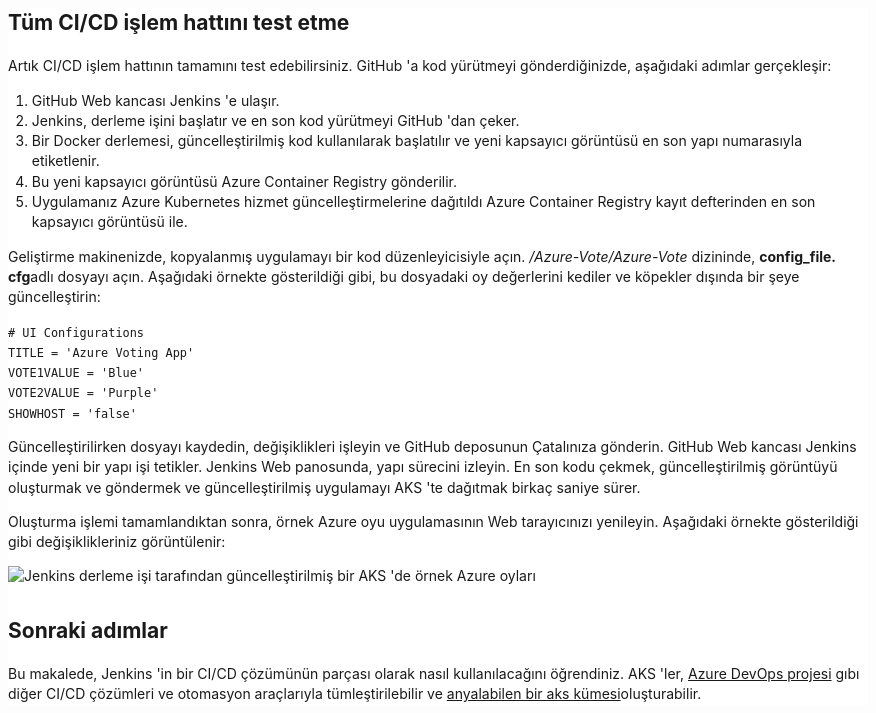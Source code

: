 ## <a name="test-the-complete-cicd-pipeline"></a>Tüm CI/CD işlem hattını test etme

Artık CI/CD işlem hattının tamamını test edebilirsiniz. GitHub 'a kod yürütmeyi gönderdiğinizde, aşağıdaki adımlar gerçekleşir:

1. GitHub Web kancası Jenkins 'e ulaşır.
1. Jenkins, derleme işini başlatır ve en son kod yürütmeyi GitHub 'dan çeker.
1. Bir Docker derlemesi, güncelleştirilmiş kod kullanılarak başlatılır ve yeni kapsayıcı görüntüsü en son yapı numarasıyla etiketlenir.
1. Bu yeni kapsayıcı görüntüsü Azure Container Registry gönderilir.
1. Uygulamanız Azure Kubernetes hizmet güncelleştirmelerine dağıtıldı Azure Container Registry kayıt defterinden en son kapsayıcı görüntüsü ile.

Geliştirme makinenizde, kopyalanmış uygulamayı bir kod düzenleyicisiyle açın. */Azure-Vote/Azure-Vote* dizininde, **config_file. cfg**adlı dosyayı açın. Aşağıdaki örnekte gösterildiği gibi, bu dosyadaki oy değerlerini kediler ve köpekler dışında bir şeye güncelleştirin:

```
# UI Configurations
TITLE = 'Azure Voting App'
VOTE1VALUE = 'Blue'
VOTE2VALUE = 'Purple'
SHOWHOST = 'false'
```

Güncelleştirilirken dosyayı kaydedin, değişiklikleri işleyin ve GitHub deposunun Çatalınıza gönderin. GitHub Web kancası Jenkins içinde yeni bir yapı işi tetikler. Jenkins Web panosunda, yapı sürecini izleyin. En son kodu çekmek, güncelleştirilmiş görüntüyü oluşturmak ve göndermek ve güncelleştirilmiş uygulamayı AKS 'te dağıtmak birkaç saniye sürer.

Oluşturma işlemi tamamlandıktan sonra, örnek Azure oyu uygulamasının Web tarayıcınızı yenileyin. Aşağıdaki örnekte gösterildiği gibi değişiklikleriniz görüntülenir:

![Jenkins derleme işi tarafından güncelleştirilmiş bir AKS 'de örnek Azure oyları](media/aks-jenkins/azure-vote-updated.png)

## <a name="next-steps"></a>Sonraki adımlar

Bu makalede, Jenkins 'in bir CI/CD çözümünün parçası olarak nasıl kullanılacağını öğrendiniz. AKS 'ler, [Azure DevOps projesi][azure-devops] gıbı diğer CI/CD çözümleri ve otomasyon araçlarıyla tümleştirilebilir ve [anyalabilen bir aks kümesi][aks-ansible]oluşturabilir.


[docker-images]: https://docs.docker.com/engine/reference/commandline/images/
[docker-tag]: https://docs.docker.com/engine/reference/commandline/tag/
[git-access-token]: https://help.github.com/articles/creating-a-personal-access-token-for-the-command-line/
[kubectl-apply]: https://kubernetes.io/docs/reference/generated/kubectl/kubectl-commands#apply
[kubectl-get]: https://kubernetes.io/docs/reference/generated/kubectl/kubectl-commands#get
[docker-install]: https://docs.docker.com/install/
[kubectl-install]: https://kubernetes.io/docs/tasks/tools/install-kubectl/


[az-acr-list]: /cli/azure/acr#az-acr-list
[acr-authentication]: cluster-container-registry-integration.md
[acr-quickstart]: ../container-registry/container-registry-get-started-azure-cli.md
[aks-credentials]: /cli/azure/aks#az-aks-get-credentials
[aks-quickstart]: kubernetes-walkthrough.md
[azure-cli-install]: /cli/azure/install-azure-cli
[install-azure-cli]: /cli/azure/install-azure-cli
[az-ad-sp-create-for-rbac]: /cli/azure/ad/sp#az-ad-sp-create-for-rbac
[az-acr-show]: /cli/azure/acr#az-acr-show
[azure-devops]: ../devops-project/azure-devops-project-aks.md
[aks-ansible]: ../ansible/ansible-create-configure-aks.md
